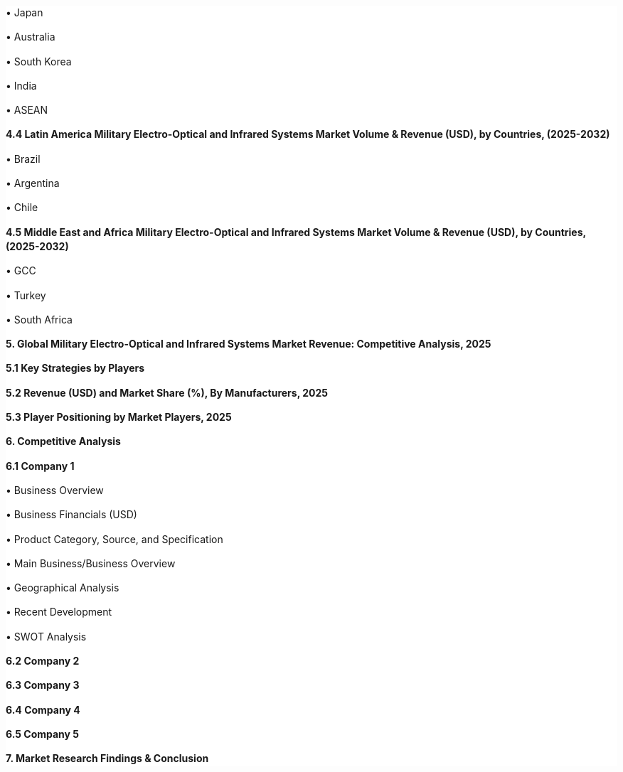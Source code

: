 • Japan

• Australia

• South Korea

• India

• ASEAN

<strong>4.4 Latin America Military Electro-Optical and Infrared Systems Market Volume &amp; Revenue (USD), by Countries, (2025-2032)</strong>

• Brazil

• Argentina

• Chile

<strong>4.5 Middle East and Africa Military Electro-Optical and Infrared Systems Market Volume &amp; Revenue (USD), by Countries, (2025-2032)</strong>

• GCC

• Turkey

• South Africa

<strong>5. Global Military Electro-Optical and Infrared Systems Market Revenue: Competitive Analysis, 2025</strong>

<strong>5.1 Key Strategies by Players</strong>

<strong>5.2 Revenue (USD) and Market Share (%), By Manufacturers, 2025</strong>

<strong>5.3 Player Positioning by Market Players, 2025</strong>

<strong>6. Competitive Analysis</strong>

<strong>6.1 Company 1</strong>

• Business Overview

• Business Financials (USD)

• Product Category, Source, and Specification

• Main Business/Business Overview

• Geographical Analysis

• Recent Development

• SWOT Analysis

<strong>6.2 Company 2</strong>

<strong>6.3 Company 3</strong>

<strong>6.4 Company 4</strong>

<strong>6.5 Company 5</strong>

<strong>7. Market Research Findings &amp; Conclusion</strong>
